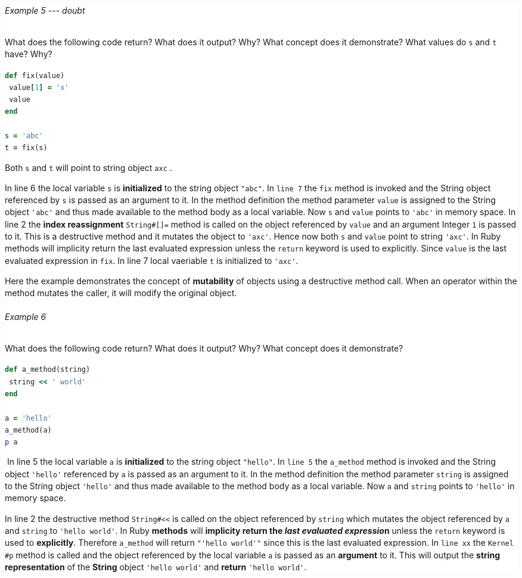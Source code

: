 ###### Example 5 --- doubt

What does the following code return? What does it output? Why? What concept does it demonstrate? What values do `s` and `t` have? Why?

```ruby
def fix(value)
 value[1] = 'x'
 value 
end

s = 'abc'
t = fix(s)
```

Both `s` and `t` will point to string object `axc` .	

In line 6 the local variable `s` is **initialized** to the string object `"abc"`. In `line 7` the `fix` method is invoked and the String object referenced by `s` is passed as an argument to it. In the method definition the method parameter `value` is assigned to the String object `'abc'` and thus made available to the method body as a local variable. Now `s` and `value` points to `'abc'` in memory space. In line 2 the **index reassignment** `String#[]=` method is called on the object referenced by `value`  and an argument Integer `1` is passed to it. This is a destructive method and it mutates the object to `'axc'`. Hence now both `s` and `value` point to string `'axc'`. In Ruby methods will implicity return the last evaluated expression unless the `return` keyword is used to explicitly. Since `value` is the last evaluated expression in `fix`. In line 7 local vaeriable `t` is initialized to `'axc'`.  

Here the example demonstrates the concept of **mutability** of objects using a destructive method call. When an operator within the method mutates the caller, it will modify the original object.

###### Example 6

What does the following code return? What does it output? Why? What concept does it demonstrate?

```ruby
def a_method(string)
 string << ' world'
end

a = 'hello'
a_method(a)
p a
```

​	In line 5 the local variable `a` is **initialized** to the string object `"hello"`. In `line 5` the `a_method` method is invoked and the String object `'hello'` referenced by `a` is passed as an argument to it. In the method definition the method parameter `string` is assigned to the String object `'hello'` and thus made available to the method body as a local variable. Now `a` and `string`  points to `'hello'` in memory space.

In line 2  the destructive method `String#<<` is called on the object referenced by `string` which mutates the object referenced by `a` and `string` to `'hello world'`. In Ruby **methods** will **implicity return the *last evaluated expressio*n** unless the `return` keyword is used to **explicitly**. Therefore `a_method` will return `"'hello world'"` since this is the last evaluated expression.  In  `line xx` the `Kernel#p` method is called and the object referenced by the local variable `a` is passed as an **argument** to it. This will output the **string representation** of the **String** object `'hello world'` and **return** `'hello world'`.
